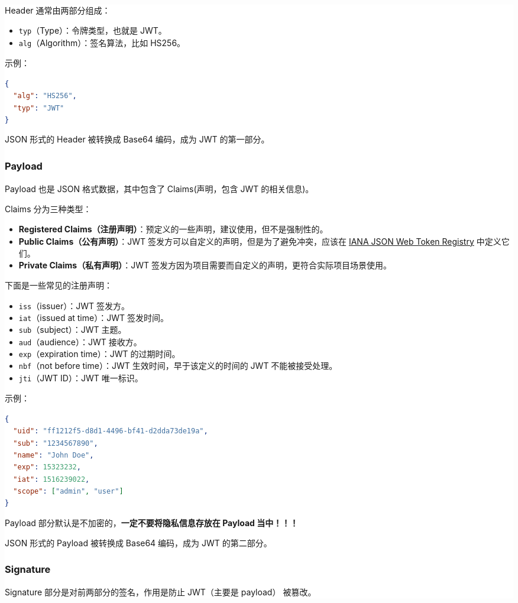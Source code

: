 Header 通常由两部分组成：

- `typ`（Type）：令牌类型，也就是 JWT。
- `alg`（Algorithm）：签名算法，比如 HS256。

示例：

```json
{
  "alg": "HS256",
  "typ": "JWT"
}
```

JSON 形式的 Header 被转换成 Base64 编码，成为 JWT 的第一部分。

### Payload

Payload 也是 JSON 格式数据，其中包含了 Claims(声明，包含 JWT 的相关信息)。

Claims 分为三种类型：

- **Registered Claims（注册声明）**：预定义的一些声明，建议使用，但不是强制性的。
- **Public Claims（公有声明）**：JWT 签发方可以自定义的声明，但是为了避免冲突，应该在 [IANA JSON Web Token Registry](https://www.iana.org/assignments/jwt/jwt.xhtml) 中定义它们。
- **Private Claims（私有声明）**：JWT 签发方因为项目需要而自定义的声明，更符合实际项目场景使用。

下面是一些常见的注册声明：

- `iss`（issuer）：JWT 签发方。
- `iat`（issued at time）：JWT 签发时间。
- `sub`（subject）：JWT 主题。
- `aud`（audience）：JWT 接收方。
- `exp`（expiration time）：JWT 的过期时间。
- `nbf`（not before time）：JWT 生效时间，早于该定义的时间的 JWT 不能被接受处理。
- `jti`（JWT ID）：JWT 唯一标识。

示例：

```json
{
  "uid": "ff1212f5-d8d1-4496-bf41-d2dda73de19a",
  "sub": "1234567890",
  "name": "John Doe",
  "exp": 15323232,
  "iat": 1516239022,
  "scope": ["admin", "user"]
}
```

Payload 部分默认是不加密的，**一定不要将隐私信息存放在 Payload 当中！！！**

JSON 形式的 Payload 被转换成 Base64 编码，成为 JWT 的第二部分。

### Signature

Signature 部分是对前两部分的签名，作用是防止 JWT（主要是 payload） 被篡改。
